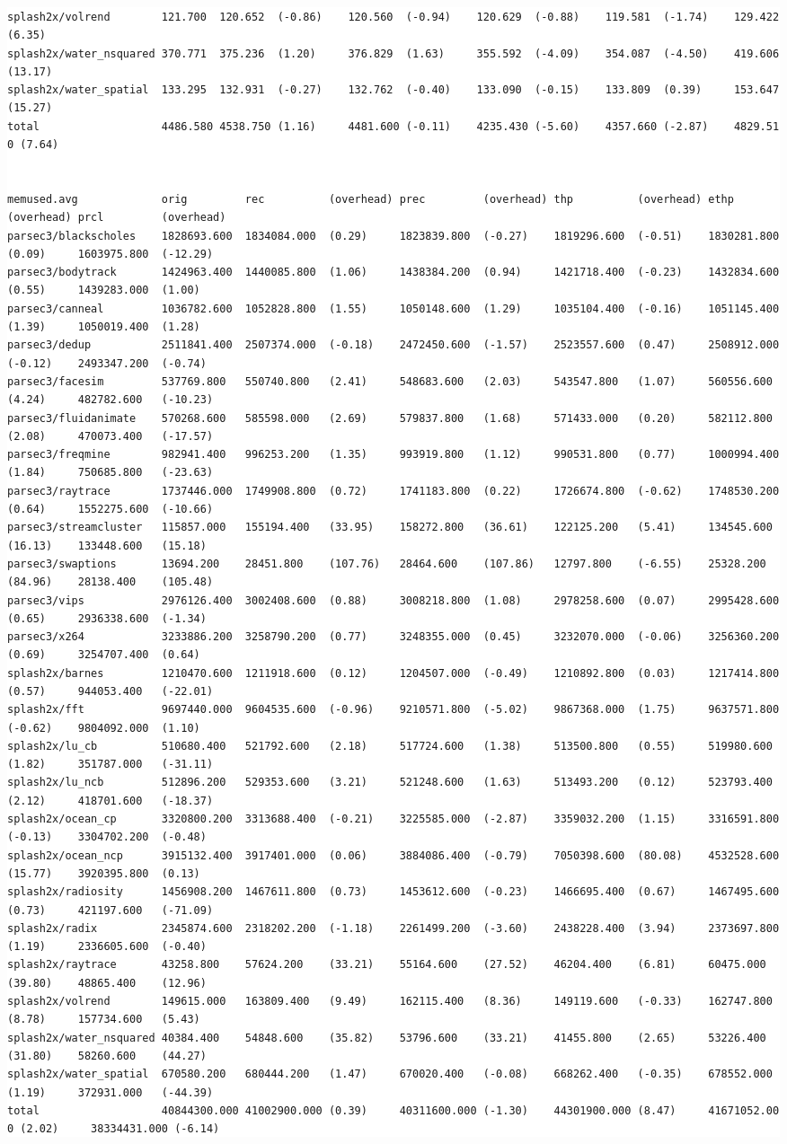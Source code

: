     splash2x/volrend        121.700  120.652  (-0.86)    120.560  (-0.94)    120.629  (-0.88)    119.581  (-1.74)    129.422  (6.35)
    splash2x/water_nsquared 370.771  375.236  (1.20)     376.829  (1.63)     355.592  (-4.09)    354.087  (-4.50)    419.606  (13.17)
    splash2x/water_spatial  133.295  132.931  (-0.27)    132.762  (-0.40)    133.090  (-0.15)    133.809  (0.39)     153.647  (15.27)
    total                   4486.580 4538.750 (1.16)     4481.600 (-0.11)    4235.430 (-5.60)    4357.660 (-2.87)    4829.510 (7.64)


    memused.avg             orig         rec          (overhead) prec         (overhead) thp          (overhead) ethp         (overhead) prcl         (overhead)
    parsec3/blackscholes    1828693.600  1834084.000  (0.29)     1823839.800  (-0.27)    1819296.600  (-0.51)    1830281.800  (0.09)     1603975.800  (-12.29)
    parsec3/bodytrack       1424963.400  1440085.800  (1.06)     1438384.200  (0.94)     1421718.400  (-0.23)    1432834.600  (0.55)     1439283.000  (1.00)
    parsec3/canneal         1036782.600  1052828.800  (1.55)     1050148.600  (1.29)     1035104.400  (-0.16)    1051145.400  (1.39)     1050019.400  (1.28)
    parsec3/dedup           2511841.400  2507374.000  (-0.18)    2472450.600  (-1.57)    2523557.600  (0.47)     2508912.000  (-0.12)    2493347.200  (-0.74)
    parsec3/facesim         537769.800   550740.800   (2.41)     548683.600   (2.03)     543547.800   (1.07)     560556.600   (4.24)     482782.600   (-10.23)
    parsec3/fluidanimate    570268.600   585598.000   (2.69)     579837.800   (1.68)     571433.000   (0.20)     582112.800   (2.08)     470073.400   (-17.57)
    parsec3/freqmine        982941.400   996253.200   (1.35)     993919.800   (1.12)     990531.800   (0.77)     1000994.400  (1.84)     750685.800   (-23.63)
    parsec3/raytrace        1737446.000  1749908.800  (0.72)     1741183.800  (0.22)     1726674.800  (-0.62)    1748530.200  (0.64)     1552275.600  (-10.66)
    parsec3/streamcluster   115857.000   155194.400   (33.95)    158272.800   (36.61)    122125.200   (5.41)     134545.600   (16.13)    133448.600   (15.18)
    parsec3/swaptions       13694.200    28451.800    (107.76)   28464.600    (107.86)   12797.800    (-6.55)    25328.200    (84.96)    28138.400    (105.48)
    parsec3/vips            2976126.400  3002408.600  (0.88)     3008218.800  (1.08)     2978258.600  (0.07)     2995428.600  (0.65)     2936338.600  (-1.34)
    parsec3/x264            3233886.200  3258790.200  (0.77)     3248355.000  (0.45)     3232070.000  (-0.06)    3256360.200  (0.69)     3254707.400  (0.64)
    splash2x/barnes         1210470.600  1211918.600  (0.12)     1204507.000  (-0.49)    1210892.800  (0.03)     1217414.800  (0.57)     944053.400   (-22.01)
    splash2x/fft            9697440.000  9604535.600  (-0.96)    9210571.800  (-5.02)    9867368.000  (1.75)     9637571.800  (-0.62)    9804092.000  (1.10)
    splash2x/lu_cb          510680.400   521792.600   (2.18)     517724.600   (1.38)     513500.800   (0.55)     519980.600   (1.82)     351787.000   (-31.11)
    splash2x/lu_ncb         512896.200   529353.600   (3.21)     521248.600   (1.63)     513493.200   (0.12)     523793.400   (2.12)     418701.600   (-18.37)
    splash2x/ocean_cp       3320800.200  3313688.400  (-0.21)    3225585.000  (-2.87)    3359032.200  (1.15)     3316591.800  (-0.13)    3304702.200  (-0.48)
    splash2x/ocean_ncp      3915132.400  3917401.000  (0.06)     3884086.400  (-0.79)    7050398.600  (80.08)    4532528.600  (15.77)    3920395.800  (0.13)
    splash2x/radiosity      1456908.200  1467611.800  (0.73)     1453612.600  (-0.23)    1466695.400  (0.67)     1467495.600  (0.73)     421197.600   (-71.09)
    splash2x/radix          2345874.600  2318202.200  (-1.18)    2261499.200  (-3.60)    2438228.400  (3.94)     2373697.800  (1.19)     2336605.600  (-0.40)
    splash2x/raytrace       43258.800    57624.200    (33.21)    55164.600    (27.52)    46204.400    (6.81)     60475.000    (39.80)    48865.400    (12.96)
    splash2x/volrend        149615.000   163809.400   (9.49)     162115.400   (8.36)     149119.600   (-0.33)    162747.800   (8.78)     157734.600   (5.43)
    splash2x/water_nsquared 40384.400    54848.600    (35.82)    53796.600    (33.21)    41455.800    (2.65)     53226.400    (31.80)    58260.600    (44.27)
    splash2x/water_spatial  670580.200   680444.200   (1.47)     670020.400   (-0.08)    668262.400   (-0.35)    678552.000   (1.19)     372931.000   (-44.39)
    total                   40844300.000 41002900.000 (0.39)     40311600.000 (-1.30)    44301900.000 (8.47)     41671052.000 (2.02)     38334431.000 (-6.14)
